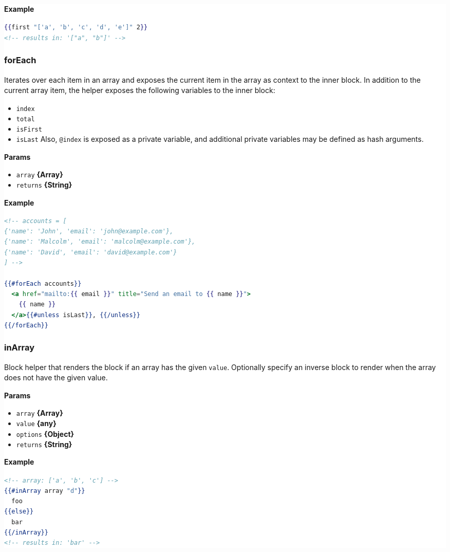 **Example**

```handlebars
{{first "['a', 'b', 'c', 'd', 'e']" 2}}
<!-- results in: '["a", "b"]' -->
```

### forEach

Iterates over each item in an array and exposes the current item in the array as context to the inner block. In addition to the current array item, the helper exposes the following variables to the inner block:

* `index`
* `total`
* `isFirst`
* `isLast`
Also, `@index` is exposed as a private variable, and additional
private variables may be defined as hash arguments.

**Params**

* `array` **{Array}**
* `returns` **{String}**

**Example**

```handlebars
<!-- accounts = [
{'name': 'John', 'email': 'john@example.com'},
{'name': 'Malcolm', 'email': 'malcolm@example.com'},
{'name': 'David', 'email': 'david@example.com'}
] -->

{{#forEach accounts}}
  <a href="mailto:{{ email }}" title="Send an email to {{ name }}">
    {{ name }}
  </a>{{#unless isLast}}, {{/unless}}
{{/forEach}}
```

### inArray

Block helper that renders the block if an array has the given `value`. Optionally specify an inverse block to render when the array does not have the given value.

**Params**

* `array` **{Array}**
* `value` **{any}**
* `options` **{Object}**
* `returns` **{String}**

**Example**

```handlebars
<!-- array: ['a', 'b', 'c'] -->
{{#inArray array "d"}}
  foo
{{else}}
  bar
{{/inArray}}
<!-- results in: 'bar' -->
```
